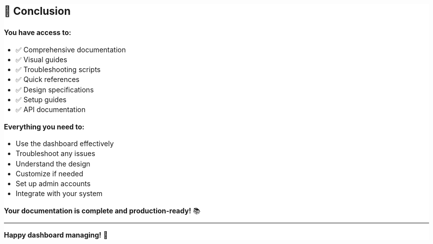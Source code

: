 
## 🎉 Conclusion

**You have access to:**
- ✅ Comprehensive documentation
- ✅ Visual guides
- ✅ Troubleshooting scripts
- ✅ Quick references
- ✅ Design specifications
- ✅ Setup guides
- ✅ API documentation

**Everything you need to:**
- Use the dashboard effectively
- Troubleshoot any issues
- Understand the design
- Customize if needed
- Set up admin accounts
- Integrate with your system

**Your documentation is complete and production-ready!** 📚

---

**Happy dashboard managing!** 🚀
